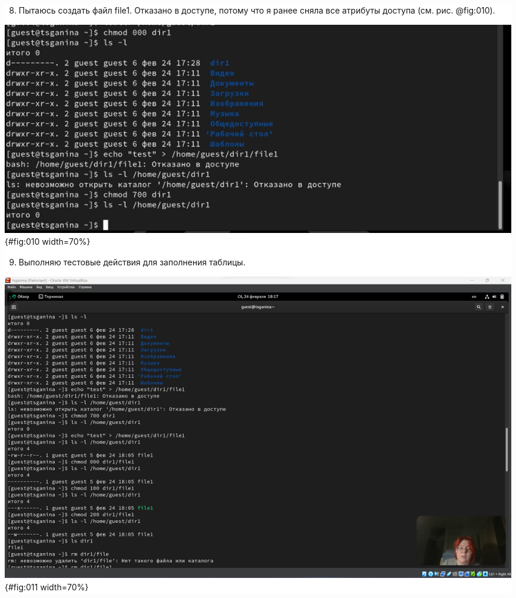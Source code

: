 8. Пытаюсь создать файл file1. Отказано в доступе, потому что я ранее сняла все атрибуты доступа (см. рис. @fig:010).

![Создание файла, не получилось](image/10.png){#fig:010 width=70%}

9. Выполняю тестовые действия для заполнения таблицы.

![Тесты 1](image/11.png){#fig:011 width=70%}
